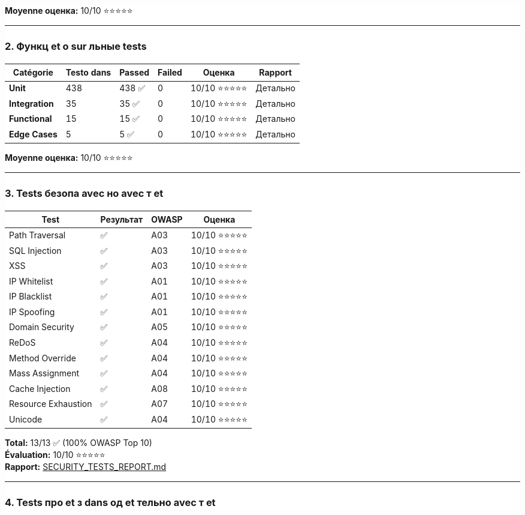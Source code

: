 **Moyenne оценка:** 10/10 ⭐⭐⭐⭐⭐

---

### 2. Функц et о sur льные tests

| Catégorie | Testо dans  | Passed | Failed | Оценка | Rapport |
|-----------|--------|--------|--------|--------|-------|
| **Unit** | 438 | 438 ✅ | 0 | 10/10 ⭐⭐⭐⭐⭐ | Детально |
| **Integration** | 35 | 35 ✅ | 0 | 10/10 ⭐⭐⭐⭐⭐ | Детально |
| **Functional** | 15 | 15 ✅ | 0 | 10/10 ⭐⭐⭐⭐⭐ | Детально |
| **Edge Cases** | 5 | 5 ✅ | 0 | 10/10 ⭐⭐⭐⭐⭐ | Детально |

**Moyenne оценка:** 10/10 ⭐⭐⭐⭐⭐

---

### 3. Tests безопа avec но avec т et 

| Test | Результат | OWASP | Оценка |
|------|-----------|-------|--------|
| Path Traversal | ✅ | A03 | 10/10 ⭐⭐⭐⭐⭐ |
| SQL Injection | ✅ | A03 | 10/10 ⭐⭐⭐⭐⭐ |
| XSS | ✅ | A03 | 10/10 ⭐⭐⭐⭐⭐ |
| IP Whitelist | ✅ | A01 | 10/10 ⭐⭐⭐⭐⭐ |
| IP Blacklist | ✅ | A01 | 10/10 ⭐⭐⭐⭐⭐ |
| IP Spoofing | ✅ | A01 | 10/10 ⭐⭐⭐⭐⭐ |
| Domain Security | ✅ | A05 | 10/10 ⭐⭐⭐⭐⭐ |
| ReDoS | ✅ | A04 | 10/10 ⭐⭐⭐⭐⭐ |
| Method Override | ✅ | A04 | 10/10 ⭐⭐⭐⭐⭐ |
| Mass Assignment | ✅ | A04 | 10/10 ⭐⭐⭐⭐⭐ |
| Cache Injection | ✅ | A08 | 10/10 ⭐⭐⭐⭐⭐ |
| Resource Exhaustion | ✅ | A07 | 10/10 ⭐⭐⭐⭐⭐ |
| Unicode | ✅ | A04 | 10/10 ⭐⭐⭐⭐⭐ |

**Total:** 13/13 ✅ (100% OWASP Top 10)  
**Évaluation:** 10/10 ⭐⭐⭐⭐⭐  
**Rapport:** [SECURITY_TESTS_REPORT.md](tests/SECURITY_TESTS_REPORT.md)

---

### 4. Tests про et з dans од et тельно avec т et 
